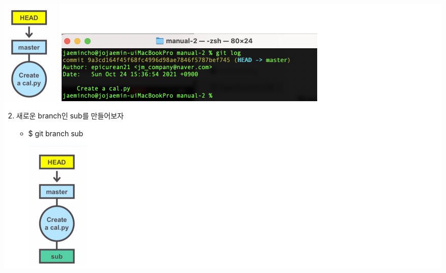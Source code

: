    <img src="./readmeImg/gitmerge1.png" alt="gitmerge1" style="zoom:50%;" /> <img src="./readmeImg/gitmerge.png" alt="gitmerge" style="zoom:50%;" /> 

2. 새로운 branch인 sub를 만들어보자

   - $ git branch sub

     <img src="./readmeImg/gitmerge2.png" alt="gitmerge2" style="zoom:50%;" /> 
